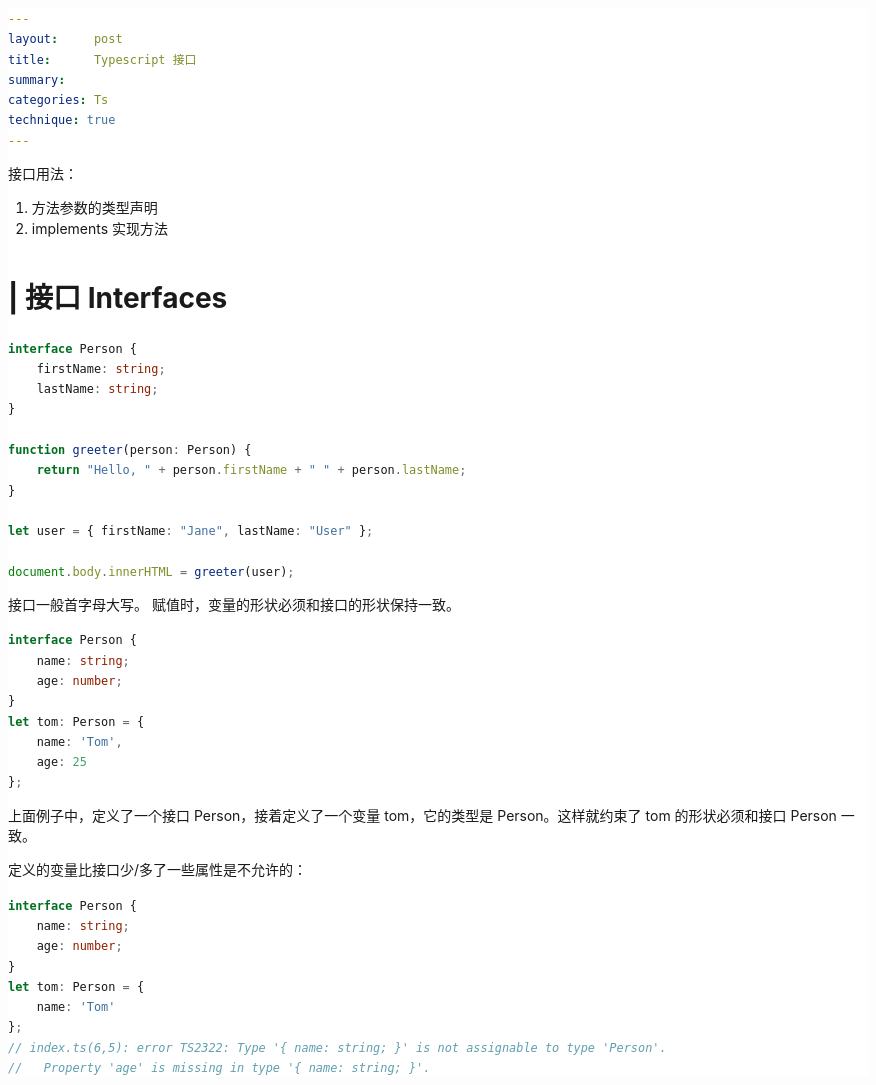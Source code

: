 ```yaml
---
layout:     post
title:      Typescript 接口
summary:
categories: Ts
technique: true
---
```


接口用法：
1. 方法参数的类型声明
2. implements 实现方法

# | 接口 Interfaces

```ts
interface Person {
    firstName: string;
    lastName: string;
}

function greeter(person: Person) {
    return "Hello, " + person.firstName + " " + person.lastName;
}

let user = { firstName: "Jane", lastName: "User" };

document.body.innerHTML = greeter(user);
```

接口一般首字母大写。
赋值时，变量的形状必须和接口的形状保持一致。

```ts
interface Person {
    name: string;
    age: number;
}
let tom: Person = {
    name: 'Tom',
    age: 25
};
```

上面例子中，定义了一个接口 Person，接着定义了一个变量 tom，它的类型是 Person。这样就约束了 tom 的形状必须和接口 Person 一致。

定义的变量比接口少/多了一些属性是不允许的：

```ts
interface Person {
    name: string;
    age: number;
}
let tom: Person = {
    name: 'Tom'
};
// index.ts(6,5): error TS2322: Type '{ name: string; }' is not assignable to type 'Person'.
//   Property 'age' is missing in type '{ name: string; }'.
```
